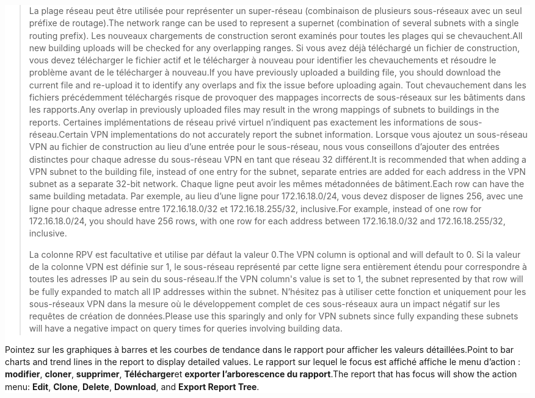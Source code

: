 > <span data-ttu-id="b80a2-325">La plage réseau peut être utilisée pour représenter un super-réseau (combinaison de plusieurs sous-réseaux avec un seul préfixe de routage).</span><span class="sxs-lookup"><span data-stu-id="b80a2-325">The network range can be used to represent a supernet (combination of several subnets with a single routing prefix).</span></span> <span data-ttu-id="b80a2-326">Les nouveaux chargements de construction seront examinés pour toutes les plages qui se chevauchent.</span><span class="sxs-lookup"><span data-stu-id="b80a2-326">All new building uploads will be checked for any overlapping ranges.</span></span> <span data-ttu-id="b80a2-327">Si vous avez déjà téléchargé un fichier de construction, vous devez télécharger le fichier actif et le télécharger à nouveau pour identifier les chevauchements et résoudre le problème avant de le télécharger à nouveau.</span><span class="sxs-lookup"><span data-stu-id="b80a2-327">If you have previously uploaded a building file, you should download the current file and re-upload it to identify any overlaps and fix the issue before uploading again.</span></span> <span data-ttu-id="b80a2-328">Tout chevauchement dans les fichiers précédemment téléchargés risque de provoquer des mappages incorrects de sous-réseaux sur les bâtiments dans les rapports.</span><span class="sxs-lookup"><span data-stu-id="b80a2-328">Any overlap in previously uploaded files may result in the wrong mappings of subnets to buildings in the reports.</span></span> <span data-ttu-id="b80a2-329">Certaines implémentations de réseau privé virtuel n’indiquent pas exactement les informations de sous-réseau.</span><span class="sxs-lookup"><span data-stu-id="b80a2-329">Certain VPN implementations do not accurately report the subnet information.</span></span> <span data-ttu-id="b80a2-330">Lorsque vous ajoutez un sous-réseau VPN au fichier de construction au lieu d’une entrée pour le sous-réseau, nous vous conseillons d’ajouter des entrées distinctes pour chaque adresse du sous-réseau VPN en tant que réseau 32 différent.</span><span class="sxs-lookup"><span data-stu-id="b80a2-330">It is recommended that when adding a VPN subnet to the building file, instead of one entry for the subnet, separate entries are added for each address in the VPN subnet as a separate 32-bit network.</span></span> <span data-ttu-id="b80a2-331">Chaque ligne peut avoir les mêmes métadonnées de bâtiment.</span><span class="sxs-lookup"><span data-stu-id="b80a2-331">Each row can have the same building metadata.</span></span> <span data-ttu-id="b80a2-332">Par exemple, au lieu d’une ligne pour 172.16.18.0/24, vous devez disposer de lignes 256, avec une ligne pour chaque adresse entre 172.16.18.0/32 et 172.16.18.255/32, inclusive.</span><span class="sxs-lookup"><span data-stu-id="b80a2-332">For example, instead of one row for 172.16.18.0/24, you should have 256 rows, with one row for each address between 172.16.18.0/32 and 172.16.18.255/32, inclusive.</span></span>
>
> <span data-ttu-id="b80a2-333">La colonne RPV est facultative et utilise par défaut la valeur 0.</span><span class="sxs-lookup"><span data-stu-id="b80a2-333">The VPN column is optional and will default to 0.</span></span>  <span data-ttu-id="b80a2-334">Si la valeur de la colonne VPN est définie sur 1, le sous-réseau représenté par cette ligne sera entièrement étendu pour correspondre à toutes les adresses IP au sein du sous-réseau.</span><span class="sxs-lookup"><span data-stu-id="b80a2-334">If the VPN column's value is set to 1, the subnet represented by that row will be fully expanded to match all IP addresses within the subnet.</span></span>  <span data-ttu-id="b80a2-335">N’hésitez pas à utiliser cette fonction et uniquement pour les sous-réseaux VPN dans la mesure où le développement complet de ces sous-réseaux aura un impact négatif sur les requêtes de création de données.</span><span class="sxs-lookup"><span data-stu-id="b80a2-335">Please use this sparingly and only for VPN subnets since fully expanding these subnets will have a negative impact on query times for queries involving building data.</span></span>

<span data-ttu-id="b80a2-336">Pointez sur les graphiques à barres et les courbes de tendance dans le rapport pour afficher les valeurs détaillées.</span><span class="sxs-lookup"><span data-stu-id="b80a2-336">Point to bar charts and trend lines in the report to display detailed values.</span></span> <span data-ttu-id="b80a2-337">Le rapport sur lequel le focus est affiché affiche le menu d’action : **modifier**, **cloner**, **supprimer**, **Télécharger**et **exporter l’arborescence du rapport**.</span><span class="sxs-lookup"><span data-stu-id="b80a2-337">The report that has focus will show the action menu: **Edit**, **Clone**, **Delete**, **Download**, and **Export Report Tree**.</span></span>
